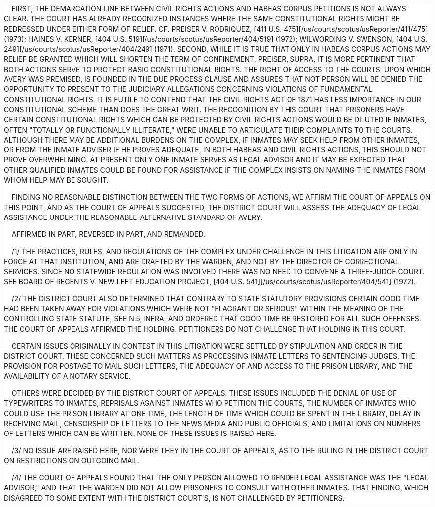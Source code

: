     FIRST, THE DEMARCATION LINE BETWEEN CIVIL RIGHTS ACTIONS AND HABEAS CORPUS PETITIONS IS NOT ALWAYS CLEAR.  THE COURT HAS ALREADY RECOGNIZED INSTANCES WHERE THE SAME CONSTITUTIONAL RIGHTS MIGHT BE REDRESSED UNDER EITHER FORM OF RELIEF.  CF. PREISER V. RODRIQUEZ, [411 U.S. 475][/us/courts/scotus/usReporter/411/475] (1973); HAINES V. KERNER, [404 U.S. 519][/us/courts/scotus/usReporter/404/519] (1972); WILWORDING V. SWENSON, [404 U.S. 249][/us/courts/scotus/usReporter/404/249] (1971).  SECOND, WHILE IT IS TRUE THAT ONLY IN HABEAS CORPUS ACTIONS MAY RELIEF BE GRANTED WHICH WILL SHORTEN THE TERM OF CONFINEMENT, PREISER, SUPRA, IT IS MORE PERTINENT THAT BOTH ACTIONS SERVE TO PROTECT BASIC CONSTITUTIONAL RIGHTS.  THE RIGHT OF ACCESS TO THE COURTS, UPON WHICH AVERY WAS PREMISED, IS FOUNDED IN THE DUE PROCESS CLAUSE AND ASSURES THAT NOT PERSON WILL BE DENIED THE OPPORTUNITY TO PRESENT TO THE JUDICIARY ALLEGATIONS CONCERNING VIOLATIONS OF FUNDAMENTAL CONSTITUTIONAL RIGHTS.  IT IS FUTILE TO CONTEND THAT THE CIVIL RIGHTS ACT OF 1871 HAS LESS IMPORTANCE IN OUR CONSTITUTIONAL SCHEME THAN DOES THE GREAT WRIT.  THE RECOGNITION BY THIS COURT THAT PRISONERS HAVE CERTAIN CONSTITUTIONAL RIGHTS WHICH CAN BE PROTECTED BY CIVIL RIGHTS ACTIONS WOULD BE DILUTED IF INMATES, OFTEN "TOTALLY OR FUNCTIONALLY ILLITERATE," WERE UNABLE TO ARTICULATE THEIR COMPLAINTS TO THE COURTS.  ALTHOUGH THERE MAY BE ADDITIONAL BURDENS ON THE COMPLEX, IF INMATES MAY SEEK HELP FROM OTHER INMATES, OR FROM THE INMATE ADVISER IF HE PROVES ADEQUATE, IN BOTH HABEAS AND CIVIL RIGHTS ACTIONS, THIS SHOULD NOT PROVE OVERWHELMING.  AT PRESENT ONLY ONE INMATE SERVES AS LEGAL ADVISOR AND IT MAY BE EXPECTED THAT OTHER QUALIFIED INMATES COULD BE FOUND FOR ASSISTANCE IF THE COMPLEX INSISTS ON NAMING THE INMATES FROM WHOM HELP MAY BE SOUGHT.

    FINDING NO REASONABLE DISTINCTION BETWEEN THE TWO FORMS OF ACTIONS, WE AFFIRM THE COURT OF APPEALS ON THIS POINT, AND AS THE COURT OF APPEALS SUGGESTED, THE DISTRICT COURT WILL ASSESS THE ADEQUACY OF LEGAL ASSISTANCE UNDER THE REASONABLE-ALTERNATIVE STANDARD OF AVERY.

    AFFIRMED IN PART, REVERSED IN PART, AND REMANDED.

    /1/ THE PRACTICES, RULES, AND REGULATIONS OF THE COMPLEX UNDER CHALLENGE IN THIS LITIGATION ARE ONLY IN FORCE AT THAT INSTITUTION, AND ARE DRAFTED BY THE WARDEN, AND NOT BY THE DIRECTOR OF CORRECTIONAL SERVICES.  SINCE NO STATEWIDE REGULATION WAS INVOLVED THERE WAS NO NEED TO CONVENE A THREE-JUDGE COURT.  SEE BOARD OF REGENTS V. NEW LEFT EDUCATION PROJECT, [404 U.S. 541][/us/courts/scotus/usReporter/404/541] (1972).

    /2/  THE DISTRICT COURT ALSO DETERMINED THAT CONTRARY TO STATE STATUTORY PROVISIONS CERTAIN GOOD TIME HAD BEEN TAKEN AWAY FOR VIOLATIONS WHICH WERE NOT "FLAGRANT OR SERIOUS" WITHIN THE MEANING OF THE CONTROLLING STATE STATUTE, SEE N.5, INFRA, AND ORDERED THAT GOOD TIME BE RESTORED FOR ALL SUCH OFFENSES.  THE COURT OF APPEALS AFFIRMED THE HOLDING.  PETITIONERS DO NOT CHALLENGE THAT HOLDING IN THIS COURT.

    CERTAIN ISSUES ORIGINALLY IN CONTEST IN THIS LITIGATION WERE SETTLED BY STIPULATION AND ORDER IN THE DISTRICT COURT.  THESE CONCERNED SUCH MATTERS AS PROCESSING INMATE LETTERS TO SENTENCING JUDGES, THE PROVISION FOR POSTAGE TO MAIL SUCH LETTERS, THE ADEQUACY OF AND ACCESS TO THE PRISON LIBRARY, AND THE AVAILABILITY OF A NOTARY SERVICE.

    OTHERS WERE DECIDED BY THE DISTRICT COURT OF APPEALS.  THESE ISSUES INCLUDED THE DENIAL OF USE OF TYPEWRITERS TO INMATES, REPRISALS AGAINST INMATES WHO PETITION THE COURTS, THE NUMBER OF INMATES WHO COULD USE THE PRISON LIBRARY AT ONE TIME, THE LENGTH OF TIME WHICH COULD BE SPENT IN THE LIBRARY, DELAY IN RECEIVING MAIL, CENSORSHIP OF LETTERS TO THE NEWS MEDIA AND PUBLIC OFFICIALS, AND LIMITATIONS ON NUMBERS OF LETTERS WHICH CAN BE WRITTEN.  NONE OF THESE ISSUES IS RAISED HERE.

    /3/  NO ISSUE ARE RAISED HERE, NOR WERE THEY IN THE COURT OF APPEALS, AS TO THE RULING IN THE DISTRICT COURT ON RESTRICTIONS ON OUTGOING MAIL.

    /4/  THE COURT OF APPEALS FOUND THAT THE ONLY PERSON ALLOWED TO RENDER LEGAL ASSISTANCE WAS THE "LEGAL ADVISOR," AND THAT THE WARDEN DID NOT ALLOW PRISONERS TO CONSULT WITH OTHER INMATES.  THAT FINDING, WHICH DISAGREED TO SOME EXTENT WITH THE DISTRICT COURT'S, IS NOT CHALLENGED BY PETITIONERS.
